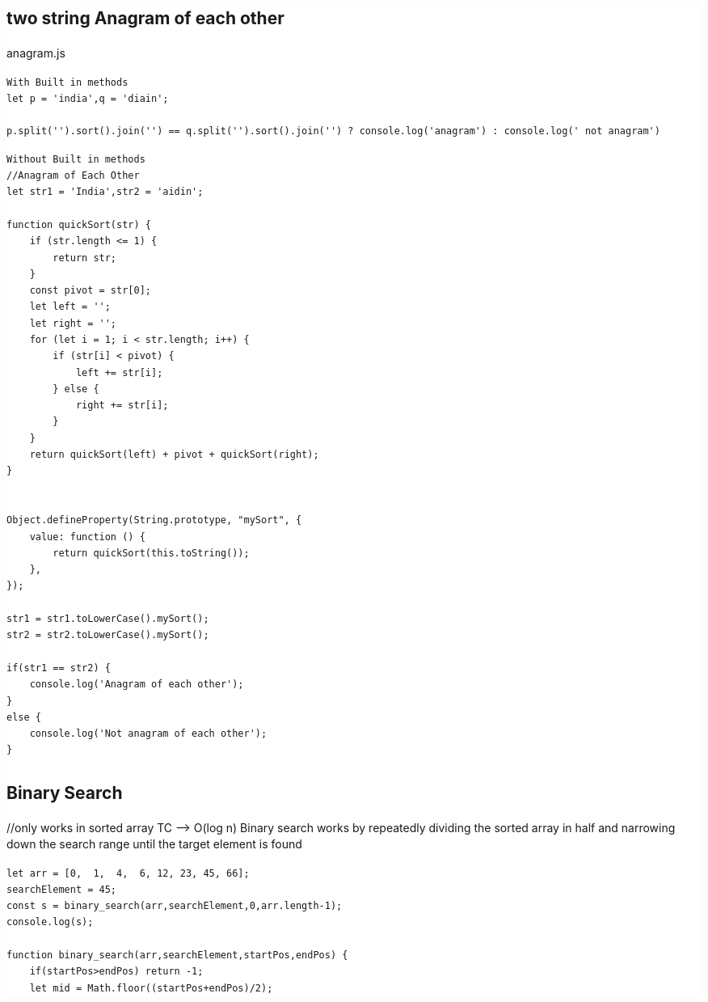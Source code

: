## two string Anagram of each other

anagram.js 
```
With Built in methods
let p = 'india',q = 'diain';

p.split('').sort().join('') == q.split('').sort().join('') ? console.log('anagram') : console.log(' not anagram')
```

```
Without Built in methods
//Anagram of Each Other
let str1 = 'India',str2 = 'aidin';

function quickSort(str) {
    if (str.length <= 1) {
        return str;
    }
    const pivot = str[0];
    let left = '';
    let right = '';
    for (let i = 1; i < str.length; i++) {
        if (str[i] < pivot) {
            left += str[i];
        } else {
            right += str[i];
        }
    }
    return quickSort(left) + pivot + quickSort(right);
}


Object.defineProperty(String.prototype, "mySort", {
    value: function () {
        return quickSort(this.toString());
    },
});

str1 = str1.toLowerCase().mySort();
str2 = str2.toLowerCase().mySort();

if(str1 == str2) {
    console.log('Anagram of each other');
}
else {
    console.log('Not anagram of each other');
}
```

## Binary Search
//only works in sorted array TC --> O(log n)
Binary search works by repeatedly dividing the sorted array in half and narrowing down the search range until the target element is found
```
let arr = [0,  1,  4,  6, 12, 23, 45, 66];
searchElement = 45;
const s = binary_search(arr,searchElement,0,arr.length-1);
console.log(s);

function binary_search(arr,searchElement,startPos,endPos) {
    if(startPos>endPos) return -1;
    let mid = Math.floor((startPos+endPos)/2);
```